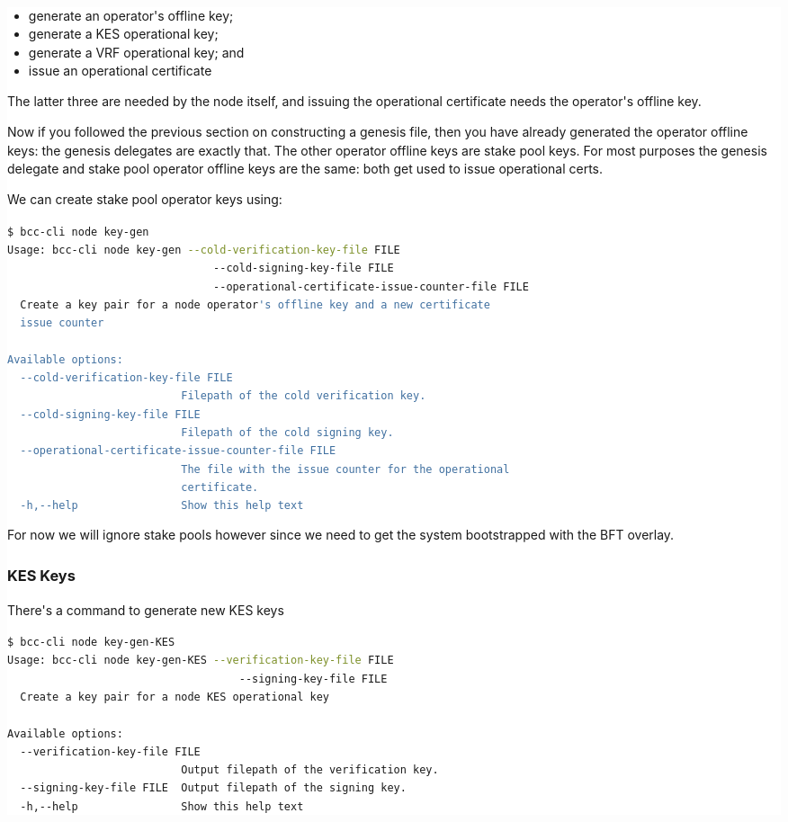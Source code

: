 - generate an operator's offline key;
- generate a KES operational key;
- generate a VRF operational key; and
- issue an operational certificate

The latter three are needed by the node itself, and issuing the operational
certificate needs the operator's offline key.

Now if you followed the previous section on constructing a genesis file, then
you have already generated the operator offline keys: the genesis delegates are
exactly that. The other operator offline keys are stake pool keys. For most
purposes the genesis delegate and stake pool operator offline keys are the same:
both get used to issue operational certs.

We can create stake pool operator keys using:

```bash
$ bcc-cli node key-gen
Usage: bcc-cli node key-gen --cold-verification-key-file FILE
                                --cold-signing-key-file FILE
                                --operational-certificate-issue-counter-file FILE
  Create a key pair for a node operator's offline key and a new certificate
  issue counter

Available options:
  --cold-verification-key-file FILE
                           Filepath of the cold verification key.
  --cold-signing-key-file FILE
                           Filepath of the cold signing key.
  --operational-certificate-issue-counter-file FILE
                           The file with the issue counter for the operational
                           certificate.
  -h,--help                Show this help text
```

For now we will ignore stake pools however since we need to get the system
bootstrapped with the BFT overlay.

### KES Keys

There's a command to generate new KES keys

```bash
$ bcc-cli node key-gen-KES
Usage: bcc-cli node key-gen-KES --verification-key-file FILE
                                    --signing-key-file FILE
  Create a key pair for a node KES operational key

Available options:
  --verification-key-file FILE
                           Output filepath of the verification key.
  --signing-key-file FILE  Output filepath of the signing key.
  -h,--help                Show this help text
```

